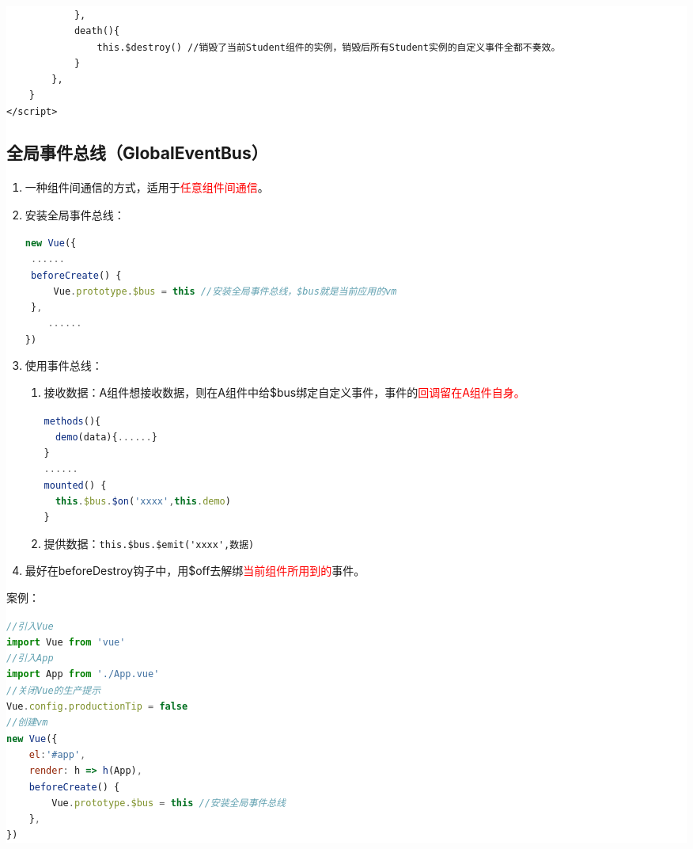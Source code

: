 ```vue
            },
            death(){
                this.$destroy() //销毁了当前Student组件的实例，销毁后所有Student实例的自定义事件全都不奏效。
            }
        },
    }
</script>

```

## 全局事件总线（GlobalEventBus）

1. 一种组件间通信的方式，适用于<span style="color:red">任意组件间通信</span>。

2. 安装全局事件总线：

   ```js
   new Vue({
   	......
   	beforeCreate() {
   		Vue.prototype.$bus = this //安装全局事件总线，$bus就是当前应用的vm
   	},
       ......
   }) 
   ```

3. 使用事件总线：

   1. 接收数据：A组件想接收数据，则在A组件中给$bus绑定自定义事件，事件的<span style="color:red">回调留在A组件自身。</span>

      ```js
      methods(){
        demo(data){......}
      }
      ......
      mounted() {
        this.$bus.$on('xxxx',this.demo)
      }
      ```

   2. 提供数据：```this.$bus.$emit('xxxx',数据)```

4. 最好在beforeDestroy钩子中，用$off去解绑<span style="color:red">当前组件所用到的</span>事件。

案例：

```js
//引入Vue
import Vue from 'vue'
//引入App
import App from './App.vue'
//关闭Vue的生产提示
Vue.config.productionTip = false
//创建vm
new Vue({
	el:'#app',
	render: h => h(App),
	beforeCreate() {
		Vue.prototype.$bus = this //安装全局事件总线
	},
})
```
